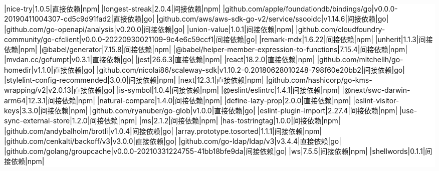 |nice-try|1.0.5|直接依赖|npm|
|longest-streak|2.0.4|间接依赖|npm|
|github.com/apple/foundationdb/bindings/go|v0.0.0-20190411004307-cd5c9d91fad2|直接依赖|go|
|github.com/aws/aws-sdk-go-v2/service/ssooidc|v1.14.6|间接依赖|go|
|github.com/go-openapi/analysis|v0.20.0|间接依赖|go|
|union-value|1.0.1|间接依赖|npm|
|github.com/cloudfoundry-community/go-cfclient|v0.0.0-20220930021109-9c4e6c59ccf1|间接依赖|go|
|remark-mdx|1.6.22|间接依赖|npm|
|unherit|1.1.3|间接依赖|npm|
|@babel/generator|7.15.8|间接依赖|npm|
|@babel/helper-member-expression-to-functions|7.15.4|间接依赖|npm|
|mvdan.cc/gofumpt|v0.3.1|直接依赖|go|
|jest|26.6.3|直接依赖|npm|
|react|18.2.0|直接依赖|npm|
|github.com/mitchellh/go-homedir|v1.1.0|直接依赖|go|
|github.com/nicolai86/scaleway-sdk|v1.10.2-0.20180628010248-798f60e20bb2|间接依赖|go|
|stylelint-config-recommended|3.0.0|间接依赖|npm|
|next|12.3.1|直接依赖|npm|
|github.com/hashicorp/go-kms-wrapping/v2|v2.0.13|直接依赖|go|
|is-symbol|1.0.4|间接依赖|npm|
|@eslint/eslintrc|1.4.1|间接依赖|npm|
|@next/swc-darwin-arm64|12.3.1|间接依赖|npm|
|natural-compare|1.4.0|间接依赖|npm|
|define-lazy-prop|2.0.0|直接依赖|npm|
|eslint-visitor-keys|3.3.0|间接依赖|npm|
|github.com/ryanuber/go-glob|v1.0.0|直接依赖|go|
|eslint-plugin-import|2.27.4|间接依赖|npm|
|use-sync-external-store|1.2.0|间接依赖|npm|
|ms|2.1.2|间接依赖|npm|
|has-tostringtag|1.0.0|间接依赖|npm|
|github.com/andybalholm/brotli|v1.0.4|间接依赖|go|
|array.prototype.tosorted|1.1.1|间接依赖|npm|
|github.com/cenkalti/backoff/v3|v3.0.0|直接依赖|go|
|github.com/go-ldap/ldap/v3|v3.4.4|直接依赖|go|
|github.com/golang/groupcache|v0.0.0-20210331224755-41bb18bfe9da|间接依赖|go|
|ws|7.5.5|间接依赖|npm|
|shellwords|0.1.1|间接依赖|npm|
